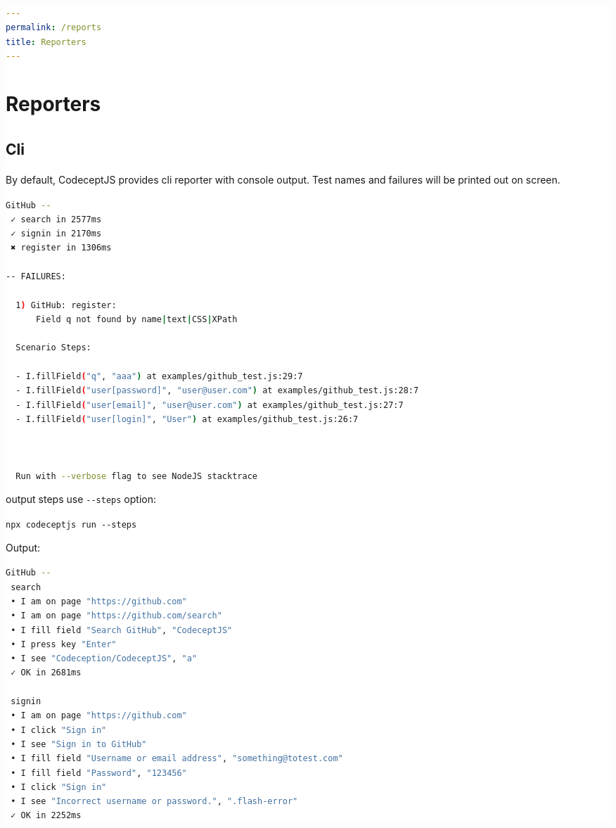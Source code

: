 ```yaml
---
permalink: /reports
title: Reporters
---
```


# Reporters

## Cli

By default, CodeceptJS provides cli reporter with console output.
Test names and failures will be printed out on screen.

```sh
GitHub --
 ✓ search in 2577ms
 ✓ signin in 2170ms
 ✖ register in 1306ms

-- FAILURES:

  1) GitHub: register:
      Field q not found by name|text|CSS|XPath

  Scenario Steps:

  - I.fillField("q", "aaa") at examples/github_test.js:29:7
  - I.fillField("user[password]", "user@user.com") at examples/github_test.js:28:7
  - I.fillField("user[email]", "user@user.com") at examples/github_test.js:27:7
  - I.fillField("user[login]", "User") at examples/github_test.js:26:7



  Run with --verbose flag to see NodeJS stacktrace

```

output steps use `--steps` option:
```
npx codeceptjs run --steps
```

Output:

```sh
GitHub --
 search
 • I am on page "https://github.com"
 • I am on page "https://github.com/search"
 • I fill field "Search GitHub", "CodeceptJS"
 • I press key "Enter"
 • I see "Codeception/CodeceptJS", "a"
 ✓ OK in 2681ms

 signin
 • I am on page "https://github.com"
 • I click "Sign in"
 • I see "Sign in to GitHub"
 • I fill field "Username or email address", "something@totest.com"
 • I fill field "Password", "123456"
 • I click "Sign in"
 • I see "Incorrect username or password.", ".flash-error"
 ✓ OK in 2252ms

```
